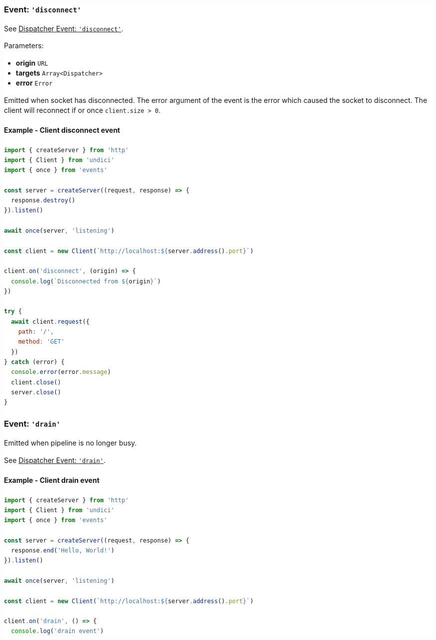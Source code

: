 ### Event: `'disconnect'`

See [Dispatcher Event: `'disconnect'`](Dispatcher.md#event-disconnect).

Parameters:

* **origin** `URL`
* **targets** `Array<Dispatcher>`
* **error** `Error`

Emitted when socket has disconnected. The error argument of the event is the error which caused the
socket to disconnect. The client will reconnect if or once `client.size > 0`.

#### Example - Client disconnect event

```js
import { createServer } from 'http'
import { Client } from 'undici'
import { once } from 'events'

const server = createServer((request, response) => {
  response.destroy()
}).listen()

await once(server, 'listening')

const client = new Client(`http://localhost:${server.address().port}`)

client.on('disconnect', (origin) => {
  console.log(`Disconnected from ${origin}`)
})

try {
  await client.request({
    path: '/',
    method: 'GET'
  })
} catch (error) {
  console.error(error.message)
  client.close()
  server.close()
}
```

### Event: `'drain'`

Emitted when pipeline is no longer busy.

See [Dispatcher Event: `'drain'`](Dispatcher.md#event-drain).

#### Example - Client drain event

```js
import { createServer } from 'http'
import { Client } from 'undici'
import { once } from 'events'

const server = createServer((request, response) => {
  response.end('Hello, World!')
}).listen()

await once(server, 'listening')

const client = new Client(`http://localhost:${server.address().port}`)

client.on('drain', () => {
  console.log('drain event')
```
